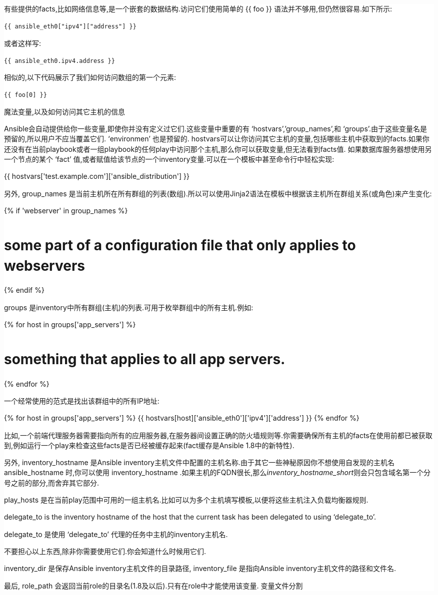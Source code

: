 有些提供的facts,比如网络信息等,是一个嵌套的数据结构.访问它们使用简单的 {{ foo }} 语法并不够用,但仍然很容易.如下所示:

    {{ ansible_eth0["ipv4"]["address"] }}

或者这样写:

    {{ ansible_eth0.ipv4.address }}

相似的,以下代码展示了我们如何访问数组的第一个元素:

    {{ foo[0] }}

魔法变量,以及如何访问其它主机的信息

Ansible会自动提供给你一些变量,即使你并没有定义过它们.这些变量中重要的有 ‘hostvars’,’group_names’,和 ‘groups’.由于这些变量名是预留的,所以用户不应当覆盖它们. ‘environmen’ 也是预留的. hostvars可以让你访问其它主机的变量,包括哪些主机中获取到的facts.如果你还没有在当前playbook或者一组playbook的任何play中访问那个主机,那么你可以获取变量,但无法看到facts值. 如果数据库服务器想使用另一个节点的某个 ‘fact’ 值,或者赋值给该节点的一个inventory变量.可以在一个模板中甚至命令行中轻松实现:

{{ hostvars['test.example.com']['ansible_distribution'] }}

另外, group_names 是当前主机所在所有群组的列表(数组).所以可以使用Jinja2语法在模板中根据该主机所在群组关系(或角色)来产生变化:

{% if 'webserver' in group_names %}
   # some part of a configuration file that only applies to webservers
{% endif %}

groups 是inventory中所有群组(主机)的列表.可用于枚举群组中的所有主机.例如:

{% for host in groups['app_servers'] %}
   # something that applies to all app servers.
{% endfor %}

一个经常使用的范式是找出该群组中的所有IP地址:

{% for host in groups['app_servers'] %}
   {{ hostvars[host]['ansible_eth0']['ipv4']['address'] }}
{% endfor %}

比如,一个前端代理服务器需要指向所有的应用服务器,在服务器间设置正确的防火墙规则等.你需要确保所有主机的facts在使用前都已被获取到,例如运行一个play来检查这些facts是否已经被缓存起来(fact缓存是Ansible 1.8中的新特性).

另外, inventory_hostname 是Ansible inventory主机文件中配置的主机名称.由于其它一些神秘原因你不想使用自发现的主机名 ansible_hostname 时,你可以使用 inventory_hostname .如果主机的FQDN很长,那么*inventory_hostname_short*则会只包含域名第一个分号之前的部分,而舍弃其它部分.

play_hosts 是在当前play范围中可用的一组主机名.比如可以为多个主机填写模板,以便将这些主机注入负载均衡器规则.

delegate_to is the inventory hostname of the host that the current task has been delegated to using ‘delegate_to’.

delegate_to 是使用 ‘delegate_to’ 代理的任务中主机的inventory主机名.

不要担心以上东西,除非你需要使用它们.你会知道什么时候用它们.

inventory_dir 是保存Ansible inventory主机文件的目录路径, inventory_file 是指向Ansible inventory主机文件的路径和文件名.

最后, role_path 会返回当前role的目录名(1.8及以后).只有在role中才能使用该变量.
变量文件分割

